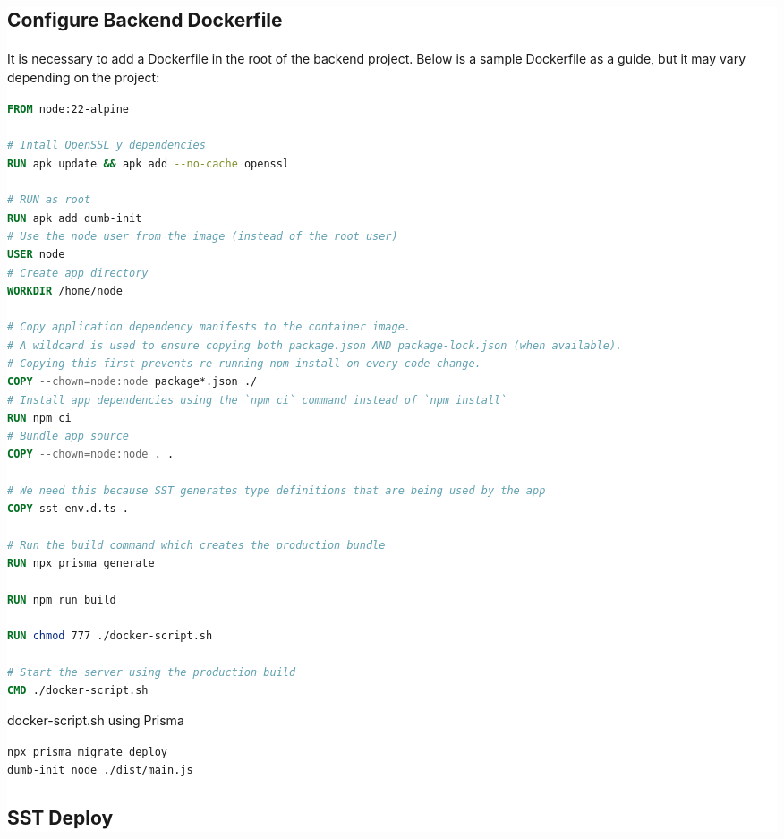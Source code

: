 ```yml
```

## Configure Backend Dockerfile

It is necessary to add a Dockerfile in the root of the backend project. Below is a sample Dockerfile as a guide, but it may vary depending on the project:

```dockerfile
FROM node:22-alpine

# Intall OpenSSL y dependencies
RUN apk update && apk add --no-cache openssl

# RUN as root
RUN apk add dumb-init
# Use the node user from the image (instead of the root user)
USER node
# Create app directory
WORKDIR /home/node

# Copy application dependency manifests to the container image.
# A wildcard is used to ensure copying both package.json AND package-lock.json (when available).
# Copying this first prevents re-running npm install on every code change.
COPY --chown=node:node package*.json ./
# Install app dependencies using the `npm ci` command instead of `npm install`
RUN npm ci
# Bundle app source
COPY --chown=node:node . .

# We need this because SST generates type definitions that are being used by the app
COPY sst-env.d.ts . 

# Run the build command which creates the production bundle
RUN npx prisma generate

RUN npm run build

RUN chmod 777 ./docker-script.sh

# Start the server using the production build
CMD ./docker-script.sh

```

docker-script.sh using Prisma
```sh
npx prisma migrate deploy
dumb-init node ./dist/main.js
```

## SST Deploy
